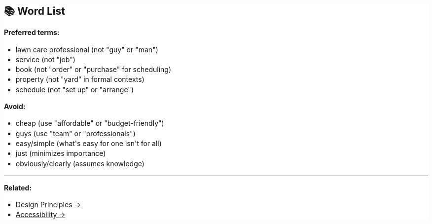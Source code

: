 
## 📚 Word List

**Preferred terms:**
- lawn care professional (not "guy" or "man")
- service (not "job")
- book (not "order" or "purchase" for scheduling)
- property (not "yard" in formal contexts)
- schedule (not "set up" or "arrange")

**Avoid:**
- cheap (use "affordable" or "budget-friendly")
- guys (use "team" or "professionals")
- easy/simple (what's easy for one isn't for all)
- just (minimizes importance)
- obviously/clearly (assumes knowledge)

---

**Related:**
- [Design Principles →](./design-principles.md)
- [Accessibility →](./accessibility.md)
